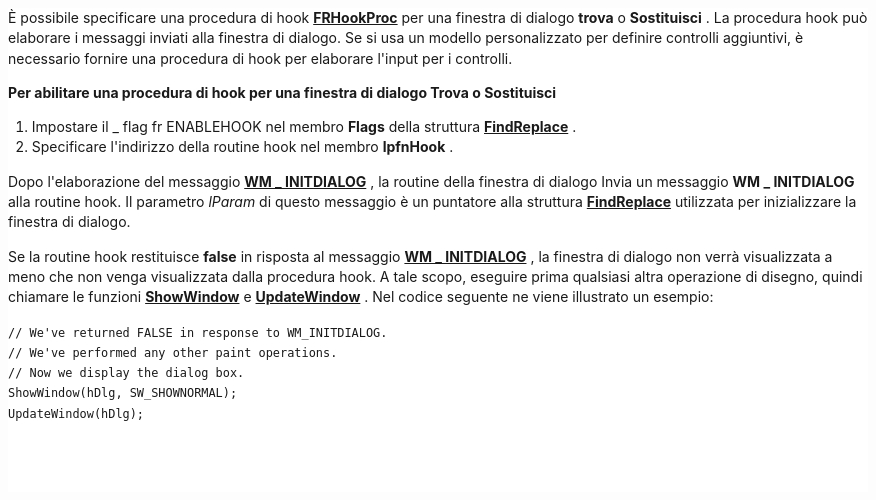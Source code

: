 È possibile specificare una procedura di hook [**FRHookProc**](/windows/win32/api/commdlg/nc-commdlg-lpfrhookproc) per una finestra di dialogo **trova** o **Sostituisci** . La procedura hook può elaborare i messaggi inviati alla finestra di dialogo. Se si usa un modello personalizzato per definire controlli aggiuntivi, è necessario fornire una procedura di hook per elaborare l'input per i controlli.

**Per abilitare una procedura di hook per una finestra di dialogo Trova o Sostituisci**

1.  Impostare il \_ flag fr ENABLEHOOK nel membro **Flags** della struttura [**FindReplace**](/windows/win32/api/commdlg/ns-commdlg-findreplacea) .
2.  Specificare l'indirizzo della routine hook nel membro **lpfnHook** .

Dopo l'elaborazione del messaggio [**WM \_ INITDIALOG**](wm-initdialog.md) , la routine della finestra di dialogo Invia un messaggio **WM \_ INITDIALOG** alla routine hook. Il parametro *lParam* di questo messaggio è un puntatore alla struttura [**FindReplace**](/windows/win32/api/commdlg/ns-commdlg-findreplacea) utilizzata per inizializzare la finestra di dialogo.

Se la routine hook restituisce **false** in risposta al messaggio [**WM \_ INITDIALOG**](wm-initdialog.md) , la finestra di dialogo non verrà visualizzata a meno che non venga visualizzata dalla procedura hook. A tale scopo, eseguire prima qualsiasi altra operazione di disegno, quindi chiamare le funzioni [**ShowWindow**](/windows/desktop/api/winuser/nf-winuser-showwindow) e [**UpdateWindow**](/windows/desktop/api/winuser/nf-winuser-updatewindow) . Nel codice seguente ne viene illustrato un esempio:


```
// We've returned FALSE in response to WM_INITDIALOG. 
// We've performed any other paint operations. 
// Now we display the dialog box. 
ShowWindow(hDlg, SW_SHOWNORMAL); 
UpdateWindow(hDlg); 
```



 

 